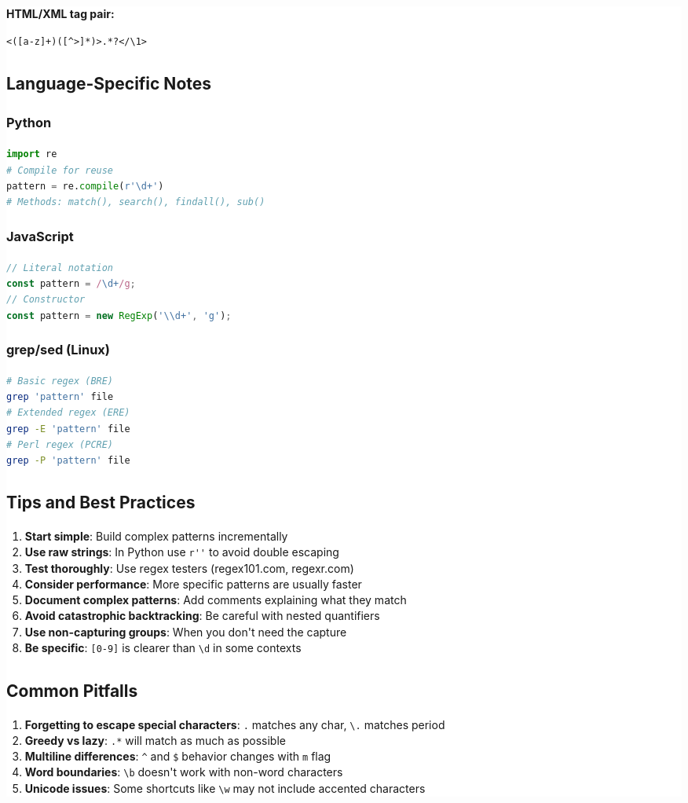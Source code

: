 **HTML/XML tag pair:**
```regex
<([a-z]+)([^>]*)>.*?</\1>
```

## Language-Specific Notes

### Python
```python
import re
# Compile for reuse
pattern = re.compile(r'\d+')
# Methods: match(), search(), findall(), sub()
```

### JavaScript
```javascript
// Literal notation
const pattern = /\d+/g;
// Constructor
const pattern = new RegExp('\\d+', 'g');
```

### grep/sed (Linux)
```bash
# Basic regex (BRE)
grep 'pattern' file
# Extended regex (ERE)
grep -E 'pattern' file
# Perl regex (PCRE)
grep -P 'pattern' file
```

## Tips and Best Practices

1. **Start simple**: Build complex patterns incrementally
2. **Use raw strings**: In Python use `r''` to avoid double escaping
3. **Test thoroughly**: Use regex testers (regex101.com, regexr.com)
4. **Consider performance**: More specific patterns are usually faster
5. **Document complex patterns**: Add comments explaining what they match
6. **Avoid catastrophic backtracking**: Be careful with nested quantifiers
7. **Use non-capturing groups**: When you don't need the capture
8. **Be specific**: `[0-9]` is clearer than `\d` in some contexts

## Common Pitfalls

1. **Forgetting to escape special characters**: `.` matches any char, `\.` matches period
2. **Greedy vs lazy**: `.*` will match as much as possible
3. **Multiline differences**: `^` and `$` behavior changes with `m` flag
4. **Word boundaries**: `\b` doesn't work with non-word characters
5. **Unicode issues**: Some shortcuts like `\w` may not include accented characters